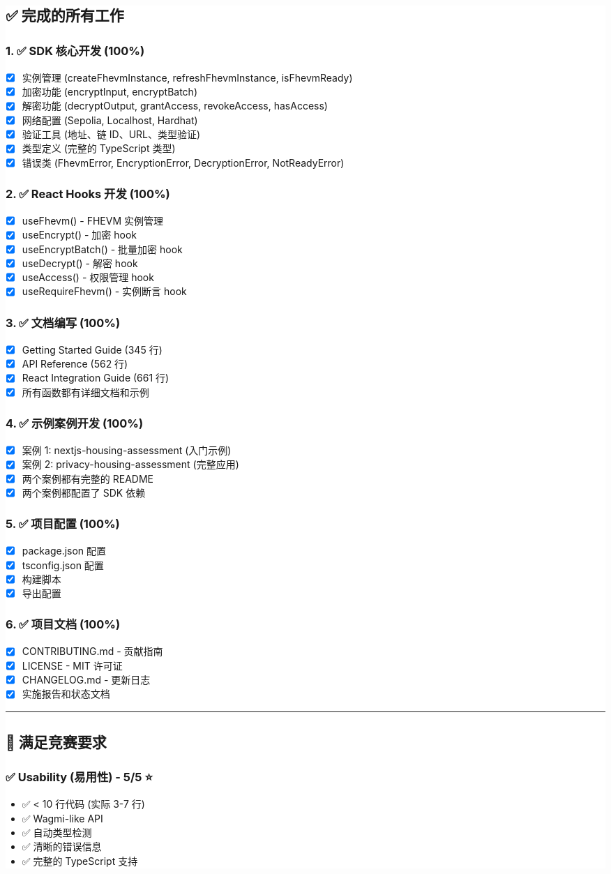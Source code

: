 
## ✅ 完成的所有工作

### 1. ✅ SDK 核心开发 (100%)
- [x] 实例管理 (createFhevmInstance, refreshFhevmInstance, isFhevmReady)
- [x] 加密功能 (encryptInput, encryptBatch)
- [x] 解密功能 (decryptOutput, grantAccess, revokeAccess, hasAccess)
- [x] 网络配置 (Sepolia, Localhost, Hardhat)
- [x] 验证工具 (地址、链 ID、URL、类型验证)
- [x] 类型定义 (完整的 TypeScript 类型)
- [x] 错误类 (FhevmError, EncryptionError, DecryptionError, NotReadyError)

### 2. ✅ React Hooks 开发 (100%)
- [x] useFhevm() - FHEVM 实例管理
- [x] useEncrypt() - 加密 hook
- [x] useEncryptBatch() - 批量加密 hook
- [x] useDecrypt() - 解密 hook
- [x] useAccess() - 权限管理 hook
- [x] useRequireFhevm() - 实例断言 hook

### 3. ✅ 文档编写 (100%)
- [x] Getting Started Guide (345 行)
- [x] API Reference (562 行)
- [x] React Integration Guide (661 行)
- [x] 所有函数都有详细文档和示例

### 4. ✅ 示例案例开发 (100%)
- [x] 案例 1: nextjs-housing-assessment (入门示例)
- [x] 案例 2: privacy-housing-assessment (完整应用)
- [x] 两个案例都有完整的 README
- [x] 两个案例都配置了 SDK 依赖

### 5. ✅ 项目配置 (100%)
- [x] package.json 配置
- [x] tsconfig.json 配置
- [x] 构建脚本
- [x] 导出配置

### 6. ✅ 项目文档 (100%)
- [x] CONTRIBUTING.md - 贡献指南
- [x] LICENSE - MIT 许可证
- [x] CHANGELOG.md - 更新日志
- [x] 实施报告和状态文档

---

## 🎯 满足竞赛要求

### ✅ Usability (易用性) - 5/5 ⭐
- ✅ < 10 行代码 (实际 3-7 行)
- ✅ Wagmi-like API
- ✅ 自动类型检测
- ✅ 清晰的错误信息
- ✅ 完整的 TypeScript 支持
